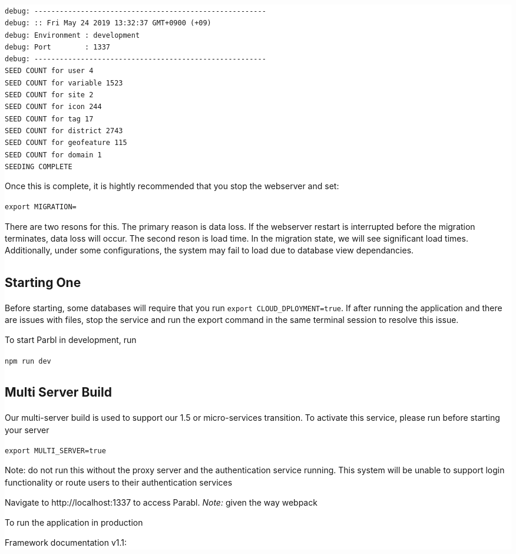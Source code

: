 ```
debug: -------------------------------------------------------
debug: :: Fri May 24 2019 13:32:37 GMT+0900 (+09)
debug: Environment : development
debug: Port        : 1337
debug: -------------------------------------------------------
SEED COUNT for user 4
SEED COUNT for variable 1523
SEED COUNT for site 2
SEED COUNT for icon 244
SEED COUNT for tag 17
SEED COUNT for district 2743
SEED COUNT for geofeature 115
SEED COUNT for domain 1
SEEDING COMPLETE
```

Once this is complete, it is hightly recommended that you stop the webserver and set:

```
export MIGRATION=
```

There are two resons for this. The primary reason is data loss. If the webserver restart is interrupted before the migration terminates, data loss will occur. The second reson is load time. In the migration state, we will see significant load times. Additionally, under some configurations, the system may fail to load due to database view dependancies.

## Starting One

Before starting, some databases will require that you run `export CLOUD_DPLOYMENT=true`. If after running the application and there are issues with files, stop the service and run the export command in the same terminal session to resolve this issue.

To start Parbl in development, run

```
npm run dev
```

## Multi Server Build

Our multi-server build is used to support our 1.5 or micro-services transition. To activate this service, please run before starting your server

```
export MULTI_SERVER=true
```

Note: do not run this without the proxy server and the authentication service running. This system will be unable to support login functionality or route users to their authentication services

Navigate to http://localhost:1337 to access Parabl. _Note:_ given the way webpack

To run the application in production

Framework documentation v1.1:
